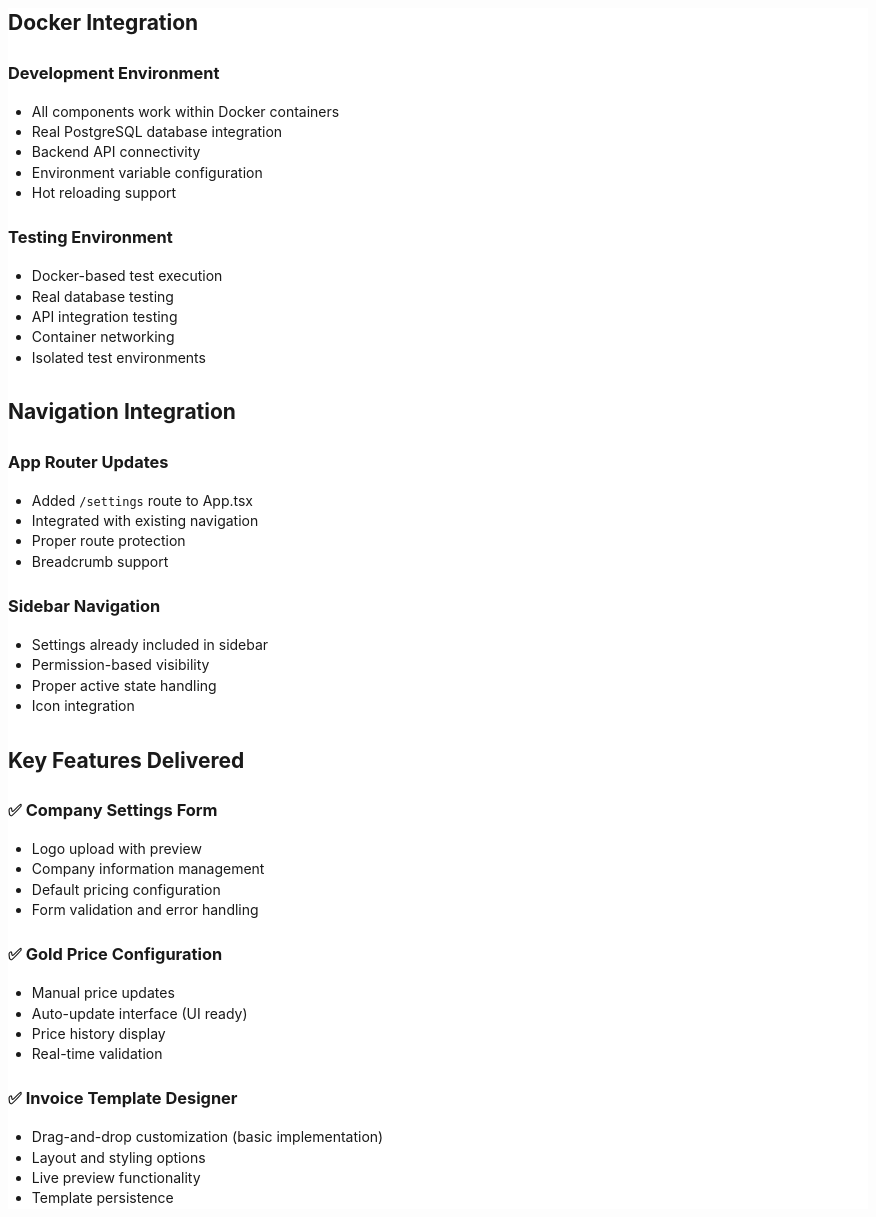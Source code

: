 ## Docker Integration

### Development Environment
- All components work within Docker containers
- Real PostgreSQL database integration
- Backend API connectivity
- Environment variable configuration
- Hot reloading support

### Testing Environment
- Docker-based test execution
- Real database testing
- API integration testing
- Container networking
- Isolated test environments

## Navigation Integration

### App Router Updates
- Added `/settings` route to App.tsx
- Integrated with existing navigation
- Proper route protection
- Breadcrumb support

### Sidebar Navigation
- Settings already included in sidebar
- Permission-based visibility
- Proper active state handling
- Icon integration

## Key Features Delivered

### ✅ Company Settings Form
- Logo upload with preview
- Company information management
- Default pricing configuration
- Form validation and error handling

### ✅ Gold Price Configuration
- Manual price updates
- Auto-update interface (UI ready)
- Price history display
- Real-time validation

### ✅ Invoice Template Designer
- Drag-and-drop customization (basic implementation)
- Layout and styling options
- Live preview functionality
- Template persistence
